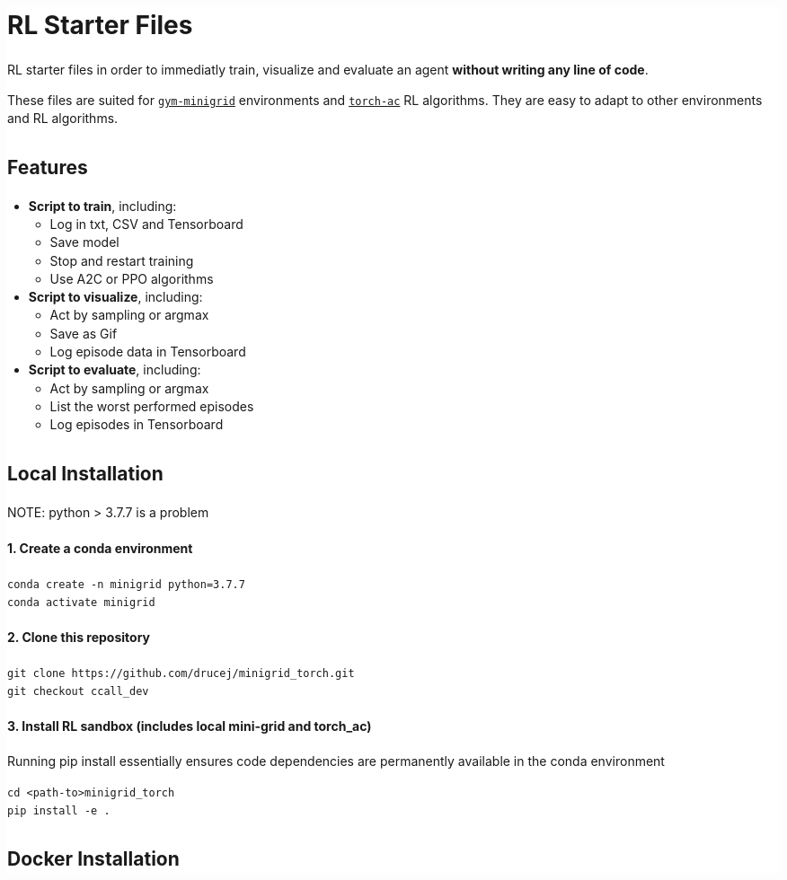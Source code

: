 # RL Starter Files

RL starter files in order to immediatly train, visualize and evaluate an agent **without writing any line of code**.

These files are suited for [`gym-minigrid`](https://github.com/maximecb/gym-minigrid) environments 
and [`torch-ac`](https://github.com/lcswillems/torch-ac) RL algorithms. 
They are easy to adapt to other environments and RL algorithms.

## Features

- **Script to train**, including:
  - Log in txt, CSV and Tensorboard
  - Save model
  - Stop and restart training
  - Use A2C or PPO algorithms
- **Script to visualize**, including:
  - Act by sampling or argmax
  - Save as Gif
  - Log episode data in Tensorboard
- **Script to evaluate**, including:
  - Act by sampling or argmax
  - List the worst performed episodes
  - Log episodes in Tensorboard

## Local Installation 
NOTE: python > 3.7.7 is a problem
#### 1. Create a conda environment  
```
conda create -n minigrid python=3.7.7 
conda activate minigrid
```
    
#### 2. Clone this repository
```
git clone https://github.com/drucej/minigrid_torch.git
git checkout ccall_dev
```

#### 3. Install RL sandbox (includes local mini-grid and torch_ac)
Running pip install essentially ensures code dependencies are permanently 
available in the conda environment
```
cd <path-to>minigrid_torch
pip install -e .
```


## Docker Installation
